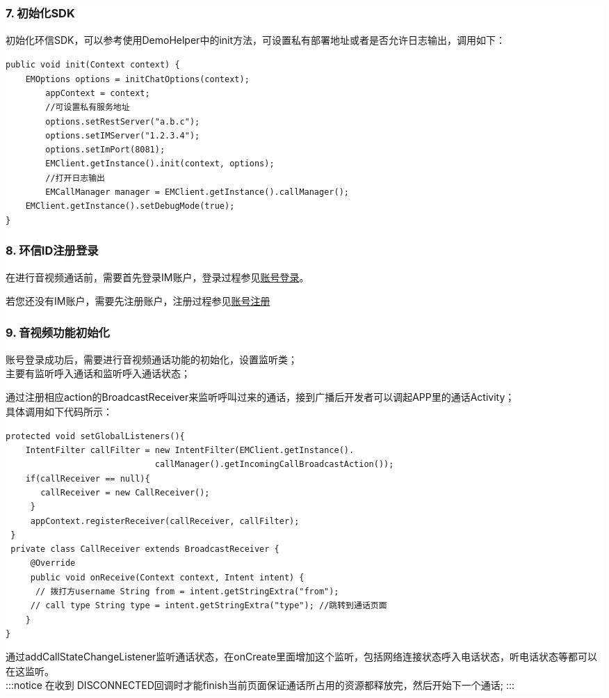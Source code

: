 ### 7. 初始化SDK

初始化环信SDK，可以参考使用DemoHelper中的init方法，可设置私有部署地址或者是否允许日志输出，调用如下：

```
public void init(Context context) {
	EMOptions options = initChatOptions(context);
        appContext = context;
        //可设置私有服务地址
        options.setRestServer("a.b.c"); 
        options.setIMServer("1.2.3.4");
        options.setImPort(8081);
        EMClient.getInstance().init(context, options);
        //打开日志输出
        EMCallManager manager = EMClient.getInstance().callManager();
	EMClient.getInstance().setDebugMode(true);
}
```

### 8. 环信ID注册登录

在进行音视频通话前，需要首先登录IM账户，登录过程参见[账号登录](http://docs-im-beta.easemob.com/document/android/overview.html#%E7%94%A8%E6%88%B7%E7%99%BB%E5%BD%95)。

若您还没有IM账户，需要先注册账户，注册过程参见[账号注册](http://docs-im-beta.easemob.com/document/android/overview.html#%E6%B3%A8%E5%86%8C%E7%94%A8%E6%88%B7)

### 9. 音视频功能初始化

账号登录成功后，需要进行音视频通话功能的初始化，设置监听类；<br>
主要有监听呼入通话和监听呼入通话状态；<br>

通过注册相应action的BroadcastReceiver来监听呼叫过来的通话，接到广播后开发者可以调起APP里的通话Activity；<br>
具体调用如下代码所示：

```
protected void setGlobalListeners(){
    IntentFilter callFilter = new IntentFilter(EMClient.getInstance().
                              callManager().getIncomingCallBroadcastAction());
    if(callReceiver == null){
       callReceiver = new CallReceiver();
     }
     appContext.registerReceiver(callReceiver, callFilter); 
 }
 private class CallReceiver extends BroadcastReceiver { 
     @Override 
     public void onReceive(Context context, Intent intent) {
      // 拨打方username String from = intent.getStringExtra("from");
     // call type String type = intent.getStringExtra("type"); //跳转到通话页面
    }
}
```


通过addCallStateChangeListener监听通话状态，在onCreate里面增加这个监听，包括网络连接状态呼入电话状态，听电话状态等都可以在这监听。<br>
:::notice
在收到 DISCONNECTED回调时才能finish当前页面保证通话所占用的资源都释放完，然后开始下一个通话;
:::
